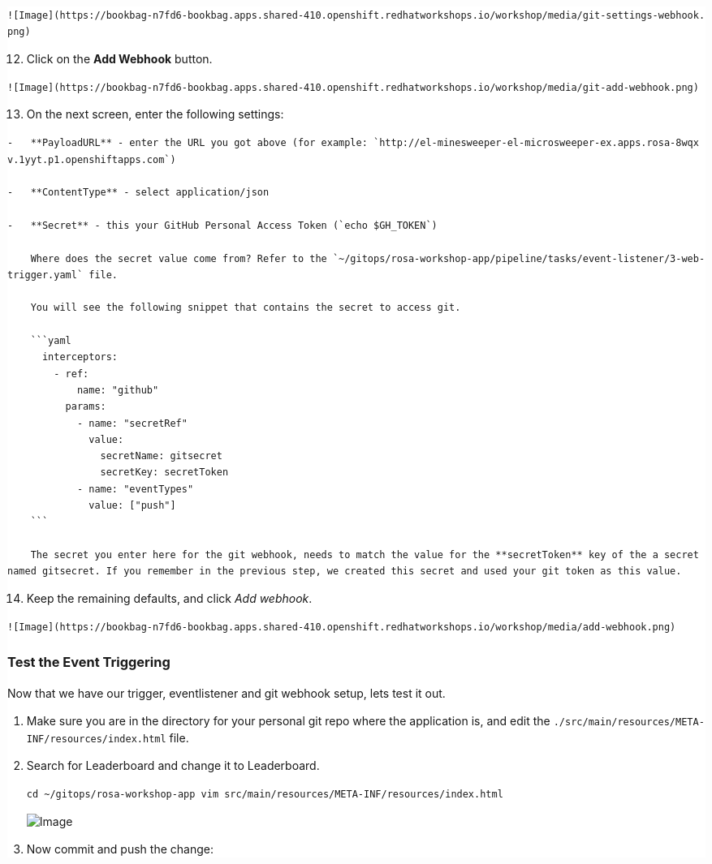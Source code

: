     ![Image](https://bookbag-n7fd6-bookbag.apps.shared-410.openshift.redhatworkshops.io/workshop/media/git-settings-webhook.png)
    
12.  Click on the **Add Webhook** button.
    
    ![Image](https://bookbag-n7fd6-bookbag.apps.shared-410.openshift.redhatworkshops.io/workshop/media/git-add-webhook.png)
    
13.  On the next screen, enter the following settings:
    
    -   **PayloadURL** - enter the URL you got above (for example: `http://el-minesweeper-el-microsweeper-ex.apps.rosa-8wqxv.1yyt.p1.openshiftapps.com`)
        
    -   **ContentType** - select application/json
        
    -   **Secret** - this your GitHub Personal Access Token (`echo $GH_TOKEN`)
        
        Where does the secret value come from? Refer to the `~/gitops/rosa-workshop-app/pipeline/tasks/event-listener/3-web-trigger.yaml` file.
        
        You will see the following snippet that contains the secret to access git.
        
        ```yaml
          interceptors:
            - ref:
                name: "github"
              params:
                - name: "secretRef"
                  value:
                    secretName: gitsecret
                    secretKey: secretToken
                - name: "eventTypes"
                  value: ["push"]
        ```
        
        The secret you enter here for the git webhook, needs to match the value for the **secretToken** key of the a secret named gitsecret. If you remember in the previous step, we created this secret and used your git token as this value.
        
    
14.  Keep the remaining defaults, and click _Add webhook_.
    
    ![Image](https://bookbag-n7fd6-bookbag.apps.shared-410.openshift.redhatworkshops.io/workshop/media/add-webhook.png)
    

### Test the Event Triggering

Now that we have our trigger, eventlistener and git webhook setup, lets test it out.

1.  Make sure you are in the directory for your personal git repo where the application is, and edit the `./src/main/resources/META-INF/resources/index.html` file.
    
2.  Search for Leaderboard and change it to <YOUR NAME> Leaderboard.
    
    `cd ~/gitops/rosa-workshop-app vim src/main/resources/META-INF/resources/index.html`
    
    ![Image](https://bookbag-n7fd6-bookbag.apps.shared-410.openshift.redhatworkshops.io/workshop/media/html-edit.png)
    
3.  Now commit and push the change:
    